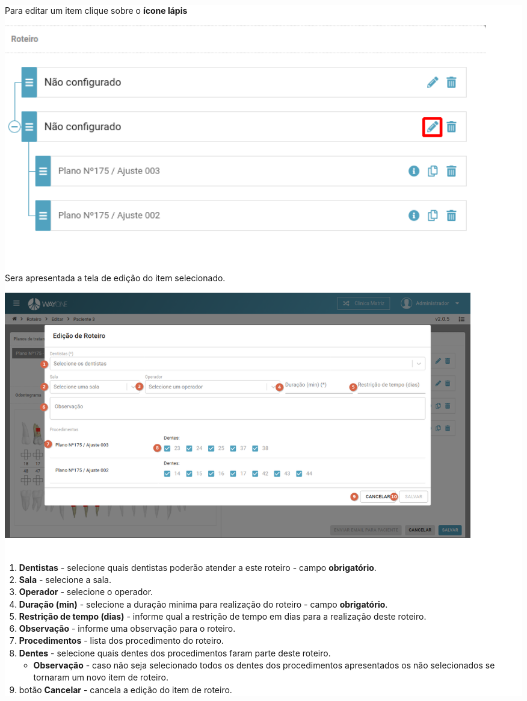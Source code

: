 Para editar um item clique sobre o **ícone lápis** 

<div class="text-center"> 
  <img alt="editar-roteiro-img-11" src="editar-roteiro-img-11.png" style="width: 800px; margin-bottom: 20px;">
</div>

Sera apresentada a tela de edição do item selecionado.

<div class="text-center"> 
  <img alt="editar-roteiro-img-12" src="editar-roteiro-img-12.png" style="width: 90%; margin-bottom: 20px;">
</div>

1. **Dentistas** - selecione quais dentistas poderão atender a este roteiro - campo **obrigatório**.
2. **Sala** - selecione a sala.
3. **Operador** - selecione o operador.
4. **Duração (min)** - selecione a duração minima para realização do roteiro - campo **obrigatório**.
5. **Restrição de tempo (dias)** - informe qual a restrição de tempo em dias para a realização deste roteiro.
6. **Observação** - informe uma observação para o roteiro.
7. **Procedimentos** - lista dos procedimento do roteiro.
8. **Dentes** - selecione quais dentes dos procedimentos faram parte deste roteiro.
    - **Observação** - caso não seja selecionado todos os dentes dos procedimentos apresentados os não selecionados se tornaram um novo item de roteiro.
9. botão **Cancelar** - cancela a edição do item de roteiro.
